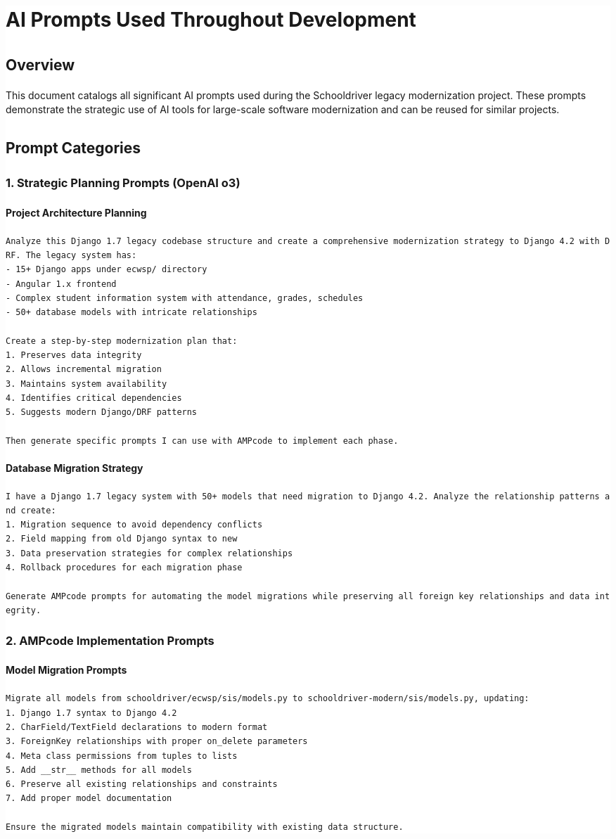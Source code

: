 # AI Prompts Used Throughout Development

## Overview

This document catalogs all significant AI prompts used during the Schooldriver legacy modernization project. These prompts demonstrate the strategic use of AI tools for large-scale software modernization and can be reused for similar projects.

## Prompt Categories

### 1. Strategic Planning Prompts (OpenAI o3)

#### Project Architecture Planning
```
Analyze this Django 1.7 legacy codebase structure and create a comprehensive modernization strategy to Django 4.2 with DRF. The legacy system has:
- 15+ Django apps under ecwsp/ directory
- Angular 1.x frontend
- Complex student information system with attendance, grades, schedules
- 50+ database models with intricate relationships

Create a step-by-step modernization plan that:
1. Preserves data integrity
2. Allows incremental migration
3. Maintains system availability
4. Identifies critical dependencies
5. Suggests modern Django/DRF patterns

Then generate specific prompts I can use with AMPcode to implement each phase.
```

#### Database Migration Strategy
```
I have a Django 1.7 legacy system with 50+ models that need migration to Django 4.2. Analyze the relationship patterns and create:
1. Migration sequence to avoid dependency conflicts
2. Field mapping from old Django syntax to new
3. Data preservation strategies for complex relationships
4. Rollback procedures for each migration phase

Generate AMPcode prompts for automating the model migrations while preserving all foreign key relationships and data integrity.
```

### 2. AMPcode Implementation Prompts

#### Model Migration Prompts
```
Migrate all models from schooldriver/ecwsp/sis/models.py to schooldriver-modern/sis/models.py, updating:
1. Django 1.7 syntax to Django 4.2
2. CharField/TextField declarations to modern format
3. ForeignKey relationships with proper on_delete parameters
4. Meta class permissions from tuples to lists
5. Add __str__ methods for all models
6. Preserve all existing relationships and constraints
7. Add proper model documentation

Ensure the migrated models maintain compatibility with existing data structure.
```
